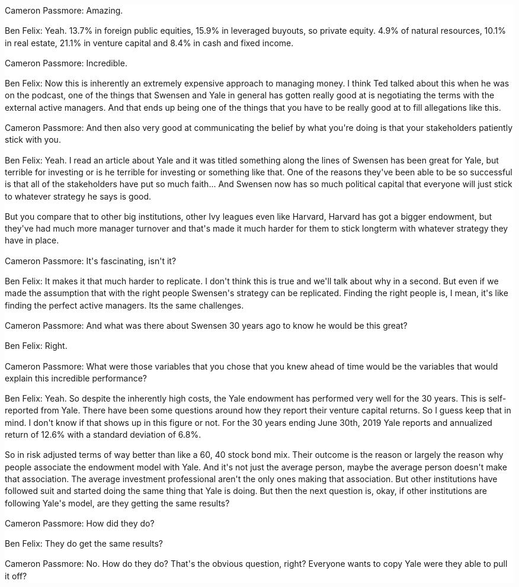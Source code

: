 Cameron Passmore: Amazing.

Ben Felix: Yeah. 13.7% in foreign public equities, 15.9% in leveraged buyouts, so private equity. 4.9% of natural resources, 10.1% in real estate, 21.1% in venture capital and 8.4% in cash and fixed income.

Cameron Passmore: Incredible.

Ben Felix: Now this is inherently an extremely expensive approach to managing money. I think Ted talked about this when he was on the podcast, one of the things that Swensen and Yale in general has gotten really good at is negotiating the terms with the external active managers. And that ends up being one of the things that you have to be really good at to fill allegations like this.

Cameron Passmore: And then also very good at communicating the belief by what you're doing is that your stakeholders patiently stick with you.

Ben Felix: Yeah. I read an article about Yale and it was titled something along the lines of Swensen has been great for Yale, but terrible for investing or is he terrible for investing or something like that. One of the reasons they've been able to be so successful is that all of the stakeholders have put so much faith... And Swensen now has so much political capital that everyone will just stick to whatever strategy he says is good.

But you compare that to other big institutions, other Ivy leagues even like Harvard, Harvard has got a bigger endowment, but they've had much more manager turnover and that's made it much harder for them to stick longterm with whatever strategy they have in place.

Cameron Passmore: It's fascinating, isn't it?

Ben Felix: It makes it that much harder to replicate. I don't think this is true and we'll talk about why in a second. But even if we made the assumption that with the right people Swensen's strategy can be replicated. Finding the right people is, I mean, it's like finding the perfect active managers. Its the same challenges.

Cameron Passmore: And what was there about Swensen 30 years ago to know he would be this great?

Ben Felix: Right.

Cameron Passmore: What were those variables that you chose that you knew ahead of time would be the variables that would explain this incredible performance?

Ben Felix: Yeah. So despite the inherently high costs, the Yale endowment has performed very well for the 30 years. This is self-reported from Yale. There have been some questions around how they report their venture capital returns. So I guess keep that in mind. I don't know if that shows up in this figure or not. For the 30 years ending June 30th, 2019 Yale reports and annualized return of 12.6% with a standard deviation of 6.8%.

So in risk adjusted terms of way better than like a 60, 40 stock bond mix. Their outcome is the reason or largely the reason why people associate the endowment model with Yale. And it's not just the average person, maybe the average person doesn't make that association. The average investment professional aren't the only ones making that association. But other institutions have followed suit and started doing the same thing that Yale is doing. But then the next question is, okay, if other institutions are following Yale's model, are they getting the same results?

Cameron Passmore: How did they do?

Ben Felix: They do get the same results?

Cameron Passmore: No. How do they do? That's the obvious question, right? Everyone wants to copy Yale were they able to pull it off?
